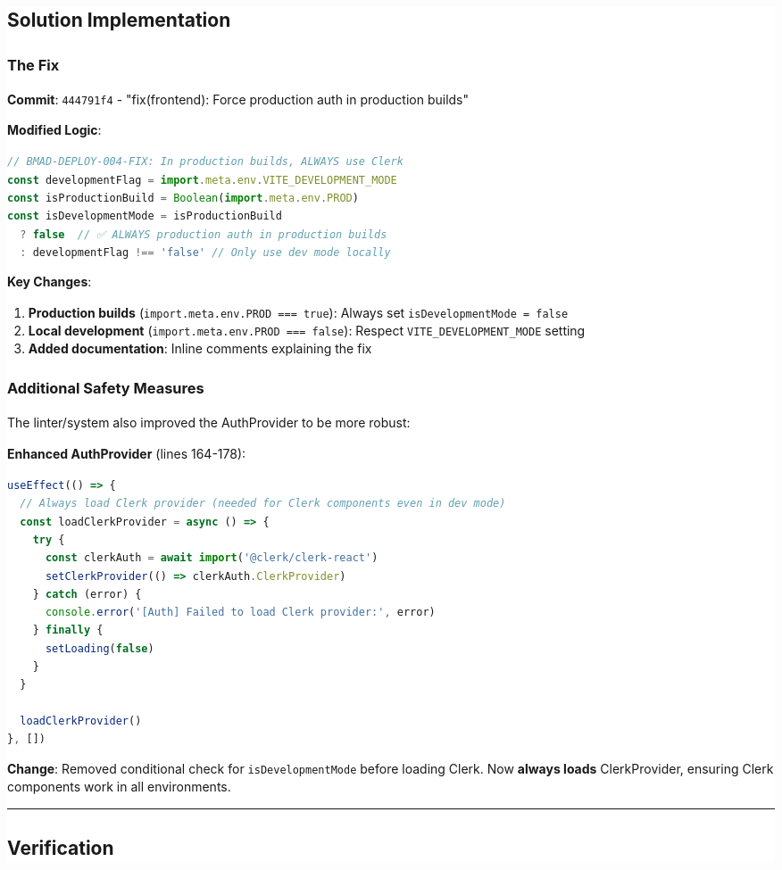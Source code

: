 
## Solution Implementation

### The Fix

**Commit**: `444791f4` - "fix(frontend): Force production auth in production builds"

**Modified Logic**:
```javascript
// BMAD-DEPLOY-004-FIX: In production builds, ALWAYS use Clerk
const developmentFlag = import.meta.env.VITE_DEVELOPMENT_MODE
const isProductionBuild = Boolean(import.meta.env.PROD)
const isDevelopmentMode = isProductionBuild
  ? false  // ✅ ALWAYS production auth in production builds
  : developmentFlag !== 'false' // Only use dev mode locally
```

**Key Changes**:
1. **Production builds** (`import.meta.env.PROD === true`): Always set `isDevelopmentMode = false`
2. **Local development** (`import.meta.env.PROD === false`): Respect `VITE_DEVELOPMENT_MODE` setting
3. **Added documentation**: Inline comments explaining the fix

### Additional Safety Measures

The linter/system also improved the AuthProvider to be more robust:

**Enhanced AuthProvider** (lines 164-178):
```javascript
useEffect(() => {
  // Always load Clerk provider (needed for Clerk components even in dev mode)
  const loadClerkProvider = async () => {
    try {
      const clerkAuth = await import('@clerk/clerk-react')
      setClerkProvider(() => clerkAuth.ClerkProvider)
    } catch (error) {
      console.error('[Auth] Failed to load Clerk provider:', error)
    } finally {
      setLoading(false)
    }
  }

  loadClerkProvider()
}, [])
```

**Change**: Removed conditional check for `isDevelopmentMode` before loading Clerk. Now **always loads** ClerkProvider, ensuring Clerk components work in all environments.

---

## Verification

